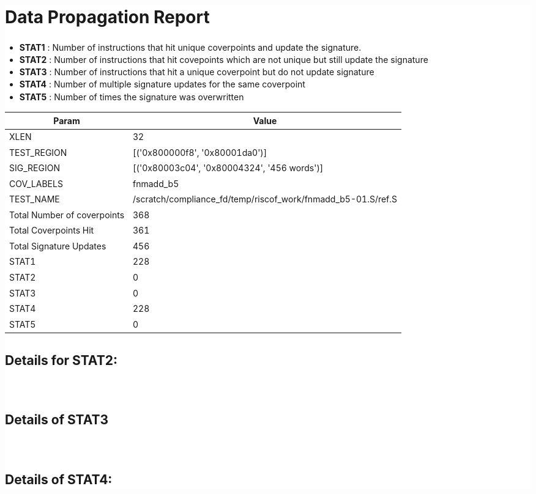 
# Data Propagation Report

- **STAT1** : Number of instructions that hit unique coverpoints and update the signature.
- **STAT2** : Number of instructions that hit covepoints which are not unique but still update the signature
- **STAT3** : Number of instructions that hit a unique coverpoint but do not update signature
- **STAT4** : Number of multiple signature updates for the same coverpoint
- **STAT5** : Number of times the signature was overwritten

| Param                     | Value    |
|---------------------------|----------|
| XLEN                      | 32      |
| TEST_REGION               | [('0x800000f8', '0x80001da0')]      |
| SIG_REGION                | [('0x80003c04', '0x80004324', '456 words')]      |
| COV_LABELS                | fnmadd_b5      |
| TEST_NAME                 | /scratch/compliance_fd/temp/riscof_work/fnmadd_b5-01.S/ref.S    |
| Total Number of coverpoints| 368     |
| Total Coverpoints Hit     | 361      |
| Total Signature Updates   | 456      |
| STAT1                     | 228      |
| STAT2                     | 0      |
| STAT3                     | 0     |
| STAT4                     | 228     |
| STAT5                     | 0     |

## Details for STAT2:

```


```

## Details of STAT3

```


```

## Details of STAT4:
